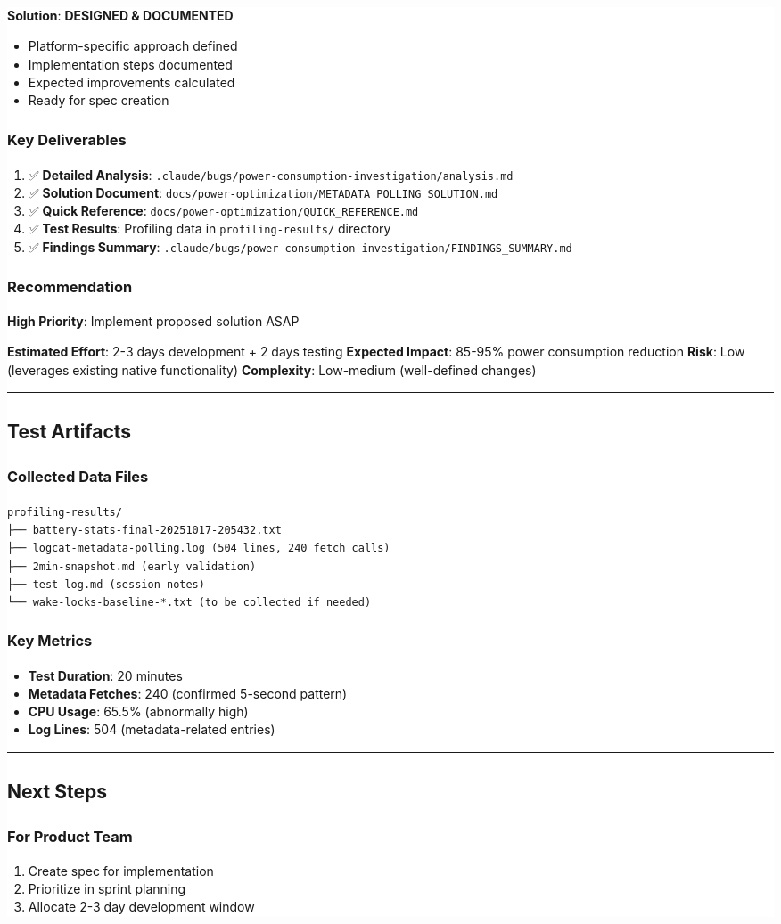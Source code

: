 **Solution**: **DESIGNED & DOCUMENTED**
- Platform-specific approach defined
- Implementation steps documented
- Expected improvements calculated
- Ready for spec creation

### Key Deliverables

1. ✅ **Detailed Analysis**: `.claude/bugs/power-consumption-investigation/analysis.md`
2. ✅ **Solution Document**: `docs/power-optimization/METADATA_POLLING_SOLUTION.md`
3. ✅ **Quick Reference**: `docs/power-optimization/QUICK_REFERENCE.md`
4. ✅ **Test Results**: Profiling data in `profiling-results/` directory
5. ✅ **Findings Summary**: `.claude/bugs/power-consumption-investigation/FINDINGS_SUMMARY.md`

### Recommendation

**High Priority**: Implement proposed solution ASAP

**Estimated Effort**: 2-3 days development + 2 days testing
**Expected Impact**: 85-95% power consumption reduction
**Risk**: Low (leverages existing native functionality)
**Complexity**: Low-medium (well-defined changes)

---

## Test Artifacts

### Collected Data Files

```
profiling-results/
├── battery-stats-final-20251017-205432.txt
├── logcat-metadata-polling.log (504 lines, 240 fetch calls)
├── 2min-snapshot.md (early validation)
├── test-log.md (session notes)
└── wake-locks-baseline-*.txt (to be collected if needed)
```

### Key Metrics

- **Test Duration**: 20 minutes
- **Metadata Fetches**: 240 (confirmed 5-second pattern)
- **CPU Usage**: 65.5% (abnormally high)
- **Log Lines**: 504 (metadata-related entries)

---

## Next Steps

### For Product Team
1. Create spec for implementation
2. Prioritize in sprint planning
3. Allocate 2-3 day development window
